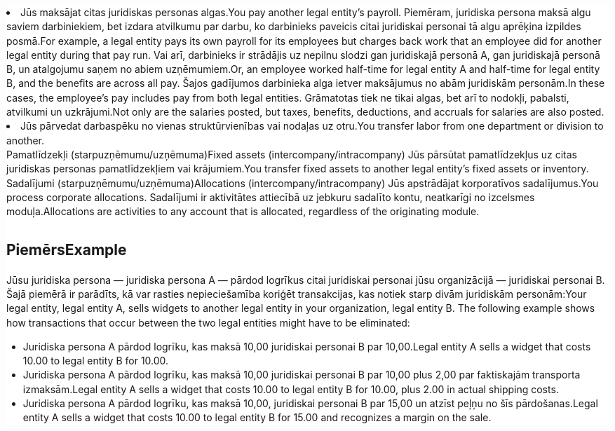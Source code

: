 <li><span data-ttu-id="6790f-150">Jūs maksājat citas juridiskas personas algas.</span><span class="sxs-lookup"><span data-stu-id="6790f-150">You pay another legal entity’s payroll.</span></span> <span data-ttu-id="6790f-151">Piemēram, juridiska persona maksā algu saviem darbiniekiem, bet izdara atvilkumu par darbu, ko darbinieks paveicis citai juridiskai personai tā algu aprēķina izpildes posmā.</span><span class="sxs-lookup"><span data-stu-id="6790f-151">For example, a legal entity pays its own payroll for its employees but charges back work that an employee did for another legal entity during that pay run.</span></span> <span data-ttu-id="6790f-152">Vai arī, darbinieks ir strādājis uz nepilnu slodzi gan juridiskajā personā A, gan juridiskajā personā B, un atalgojumu saņem no abiem uzņēmumiem.</span><span class="sxs-lookup"><span data-stu-id="6790f-152">Or, an employee worked half-time for legal entity A and half-time for legal entity B, and the benefits are across all pay.</span></span> <span data-ttu-id="6790f-153">Šajos gadījumos darbinieka alga ietver maksājumus no abām juridiskām personām.</span><span class="sxs-lookup"><span data-stu-id="6790f-153">In these cases, the employee’s pay includes pay from both legal entities.</span></span> <span data-ttu-id="6790f-154">Grāmatotas tiek ne tikai algas, bet arī to nodokļi, pabalsti, atvilkumi un uzkrājumi.</span><span class="sxs-lookup"><span data-stu-id="6790f-154">Not only are the salaries posted, but taxes, benefits, deductions, and accruals for salaries are also posted.</span></span></li>
<li><span data-ttu-id="6790f-155">Jūs pārvedat darbaspēku no vienas struktūrvienības vai nodaļas uz otru.</span><span class="sxs-lookup"><span data-stu-id="6790f-155">You transfer labor from one department or division to another.</span></span></li>
</ul></td>
</tr>
<tr class="odd">
<td><span data-ttu-id="6790f-156">Pamatlīdzekļi (starpuzņēmumu/uzņēmuma)</span><span class="sxs-lookup"><span data-stu-id="6790f-156">Fixed assets (intercompany/intracompany)</span></span></td>
<td><span data-ttu-id="6790f-157">Jūs pārsūtat pamatlīdzekļus uz citas juridiskas personas pamatlīdzekļiem vai krājumiem.</span><span class="sxs-lookup"><span data-stu-id="6790f-157">You transfer fixed assets to another legal entity’s fixed assets or inventory.</span></span></td>
</tr>
<tr class="even">
<td><span data-ttu-id="6790f-158">Sadalījumi (starpuzņēmumu/uzņēmuma)</span><span class="sxs-lookup"><span data-stu-id="6790f-158">Allocations (intercompany/intracompany)</span></span></td>
<td><span data-ttu-id="6790f-159">Jūs apstrādājat korporatīvos sadalījumus.</span><span class="sxs-lookup"><span data-stu-id="6790f-159">You process corporate allocations.</span></span> <span data-ttu-id="6790f-160">Sadalījumi ir aktivitātes attiecībā uz jebkuru sadalīto kontu, neatkarīgi no izcelsmes moduļa.</span><span class="sxs-lookup"><span data-stu-id="6790f-160">Allocations are activities to any account that is allocated, regardless of the originating module.</span></span></td>
</tr>
</tbody>
</table>

## <a name="example"></a><span data-ttu-id="6790f-161">Piemērs</span><span class="sxs-lookup"><span data-stu-id="6790f-161">Example</span></span>
<span data-ttu-id="6790f-162">Jūsu juridiska persona — juridiska persona A — pārdod logrīkus citai juridiskai personai jūsu organizācijā — juridiskai personai B. Šajā piemērā ir parādīts, kā var rasties nepieciešamība koriģēt transakcijas, kas notiek starp divām juridiskām personām:</span><span class="sxs-lookup"><span data-stu-id="6790f-162">Your legal entity, legal entity A, sells widgets to another legal entity in your organization, legal entity B. The following example shows how transactions that occur between the two legal entities might have to be eliminated:</span></span>

-   <span data-ttu-id="6790f-163">Juridiska persona A pārdod logrīku, kas maksā 10,00 juridiskai personai B par 10,00.</span><span class="sxs-lookup"><span data-stu-id="6790f-163">Legal entity A sells a widget that costs 10.00 to legal entity B for 10.00.</span></span>
-   <span data-ttu-id="6790f-164">Juridiska persona A pārdod logrīku, kas maksā 10,00 juridiskai personai B par 10,00 plus 2,00 par faktiskajām transporta izmaksām.</span><span class="sxs-lookup"><span data-stu-id="6790f-164">Legal entity A sells a widget that costs 10.00 to legal entity B for 10.00, plus 2.00 in actual shipping costs.</span></span>
-   <span data-ttu-id="6790f-165">Juridiska persona A pārdod logrīku, kas maksā 10,00, juridiskai personai B par 15,00 un atzīst peļņu no šīs pārdošanas.</span><span class="sxs-lookup"><span data-stu-id="6790f-165">Legal entity A sells a widget that costs 10.00 to legal entity B for 15.00 and recognizes a margin on the sale.</span></span>